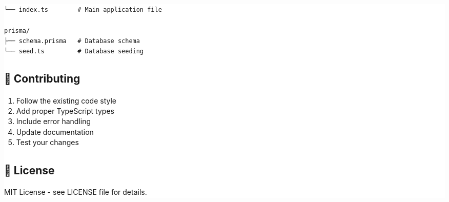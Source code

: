 ```
└── index.ts        # Main application file

prisma/
├── schema.prisma   # Database schema
└── seed.ts         # Database seeding
```

## 🤝 Contributing

1. Follow the existing code style
2. Add proper TypeScript types
3. Include error handling
4. Update documentation
5. Test your changes

## 📄 License

MIT License - see LICENSE file for details.